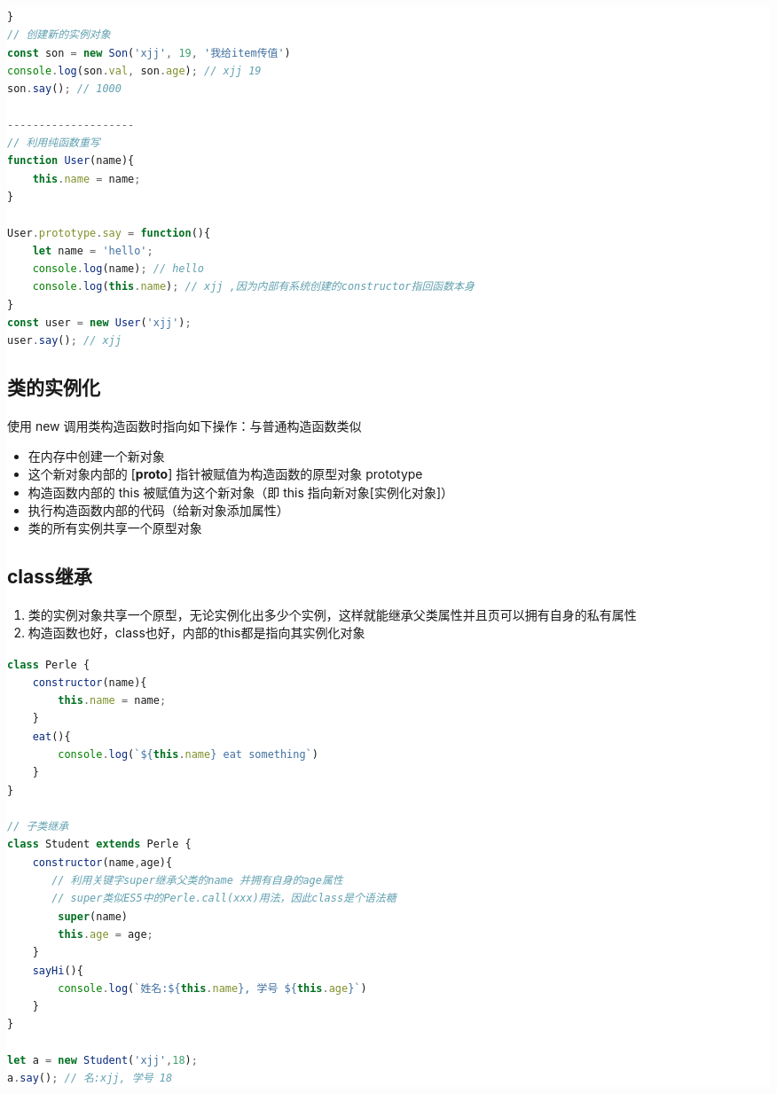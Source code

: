 ```js
}
// 创建新的实例对象
const son = new Son('xjj', 19, '我给item传值')
console.log(son.val, son.age); // xjj 19
son.say(); // 1000

--------------------
// 利用纯函数重写
function User(name){
    this.name = name;
}

User.prototype.say = function(){
    let name = 'hello';
    console.log(name); // hello
    console.log(this.name); // xjj ,因为内部有系统创建的constructor指回函数本身
}
const user = new User('xjj');
user.say(); // xjj
```



## 类的实例化

使用 new 调用类构造函数时指向如下操作：与普通构造函数类似

- 在内存中创建一个新对象
- 这个新对象内部的 [__proto__] 指针被赋值为构造函数的原型对象 prototype 
- 构造函数内部的 this 被赋值为这个新对象（即 this 指向新对象[实例化对象]）
- 执行构造函数内部的代码（给新对象添加属性）
- 类的所有实例共享一个原型对象



## class继承

1. 类的实例对象共享一个原型，无论实例化出多少个实例，这样就能继承父类属性并且页可以拥有自身的私有属性
2. 构造函数也好，class也好，内部的this都是指向其实例化对象

```js
class Perle {
    constructor(name){
        this.name = name;
    }
    eat(){
        console.log(`${this.name} eat something`)
    }
}

// 子类继承
class Student extends Perle {
    constructor(name,age){
       // 利用关键字super继承父类的name 并拥有自身的age属性
       // super类似ES5中的Perle.call(xxx)用法，因此class是个语法糖
        super(name)
        this.age = age;
    }
    sayHi(){
        console.log(`姓名:${this.name}, 学号 ${this.age}`)
    }
}

let a = new Student('xjj',18);
a.say(); // 名:xjj, 学号 18
```